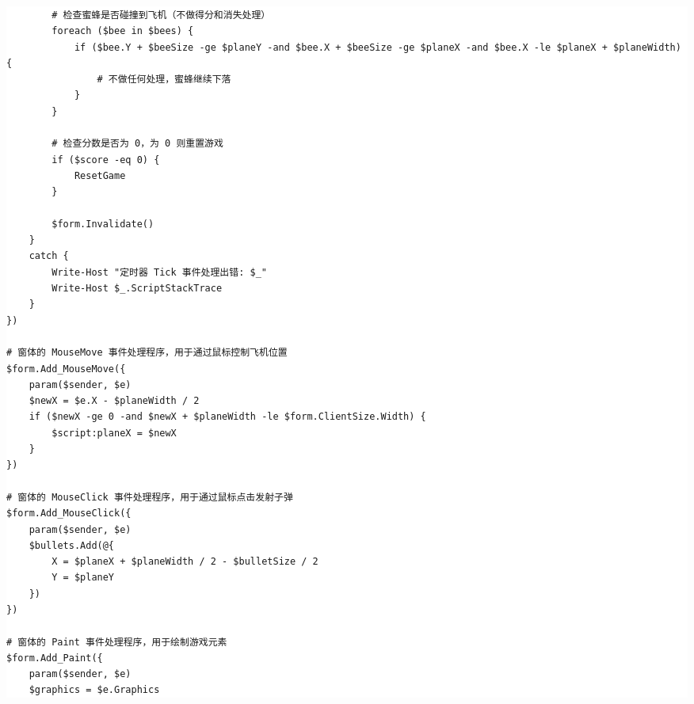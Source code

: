             # 检查蜜蜂是否碰撞到飞机（不做得分和消失处理）
            foreach ($bee in $bees) {
                if ($bee.Y + $beeSize -ge $planeY -and $bee.X + $beeSize -ge $planeX -and $bee.X -le $planeX + $planeWidth) {
                    # 不做任何处理，蜜蜂继续下落
                }
            }
    
            # 检查分数是否为 0，为 0 则重置游戏
            if ($score -eq 0) {
                ResetGame
            }
    
            $form.Invalidate()
        }
        catch {
            Write-Host "定时器 Tick 事件处理出错: $_"
            Write-Host $_.ScriptStackTrace
        }
    })
    
    # 窗体的 MouseMove 事件处理程序，用于通过鼠标控制飞机位置
    $form.Add_MouseMove({
        param($sender, $e)
        $newX = $e.X - $planeWidth / 2
        if ($newX -ge 0 -and $newX + $planeWidth -le $form.ClientSize.Width) {
            $script:planeX = $newX
        }
    })
    
    # 窗体的 MouseClick 事件处理程序，用于通过鼠标点击发射子弹
    $form.Add_MouseClick({
        param($sender, $e)
        $bullets.Add(@{
            X = $planeX + $planeWidth / 2 - $bulletSize / 2
            Y = $planeY
        })
    })
    
    # 窗体的 Paint 事件处理程序，用于绘制游戏元素
    $form.Add_Paint({
        param($sender, $e)
        $graphics = $e.Graphics
    